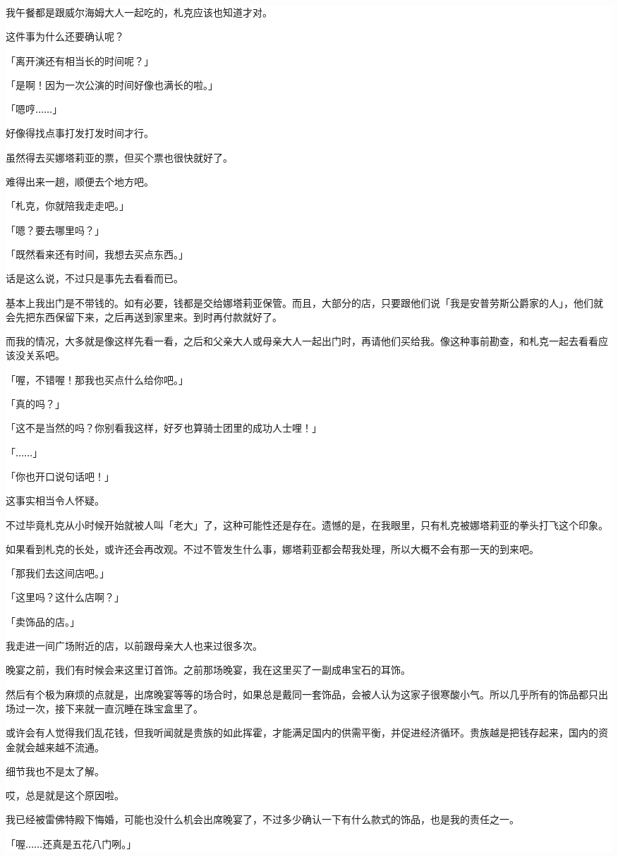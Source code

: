 我午餐都是跟威尔海姆大人一起吃的，札克应该也知道才对。

这件事为什么还要确认呢？

「离开演还有相当长的时间呢？」

「是啊！因为一次公演的时间好像也满长的啦。」

「嗯哼……」

好像得找点事打发打发时间才行。

虽然得去买娜塔莉亚的票，但买个票也很快就好了。

难得出来一趟，顺便去个地方吧。

「札克，你就陪我走走吧。」

「嗯？要去哪里吗？」

「既然看来还有时间，我想去买点东西。」

话是这么说，不过只是事先去看看而已。

基本上我出门是不带钱的。如有必要，钱都是交给娜塔莉亚保管。而且，大部分的店，只要跟他们说「我是安普劳斯公爵家的人」，他们就会先把东西保留下来，之后再送到家里来。到时再付款就好了。

而我的情况，大多就是像这样先看一看，之后和父亲大人或母亲大人一起出门时，再请他们买给我。像这种事前勘查，和札克一起去看看应该没关系吧。

「喔，不错喔！那我也买点什么给你吧。」

「真的吗？」

「这不是当然的吗？你别看我这样，好歹也算骑士团里的成功人士哩！」

「……」

「你也开口说句话吧！」

这事实相当令人怀疑。

不过毕竟札克从小时候开始就被人叫「老大」了，这种可能性还是存在。遗憾的是，在我眼里，只有札克被娜塔莉亚的拳头打飞这个印象。

如果看到札克的长处，或许还会再改观。不过不管发生什么事，娜塔莉亚都会帮我处理，所以大概不会有那一天的到来吧。

「那我们去这间店吧。」

「这里吗？这什么店啊？」

「卖饰品的店。」

我走进一间广场附近的店，以前跟母亲大人也来过很多次。

晚宴之前，我们有时候会来这里订首饰。之前那场晚宴，我在这里买了一副成串宝石的耳饰。

然后有个极为麻烦的点就是，出席晚宴等等的场合时，如果总是戴同一套饰品，会被人认为这家子很寒酸小气。所以几乎所有的饰品都只出场过一次，接下来就一直沉睡在珠宝盒里了。

或许会有人觉得我们乱花钱，但我听闻就是贵族的如此挥霍，才能满足国内的供需平衡，并促进经济循环。贵族越是把钱存起来，国内的资金就会越来越不流通。

细节我也不是太了解。

哎，总是就是这个原因啦。

我已经被雷佛特殿下悔婚，可能也没什么机会出席晚宴了，不过多少确认一下有什么款式的饰品，也是我的责任之一。

「喔……还真是五花八门咧。」
